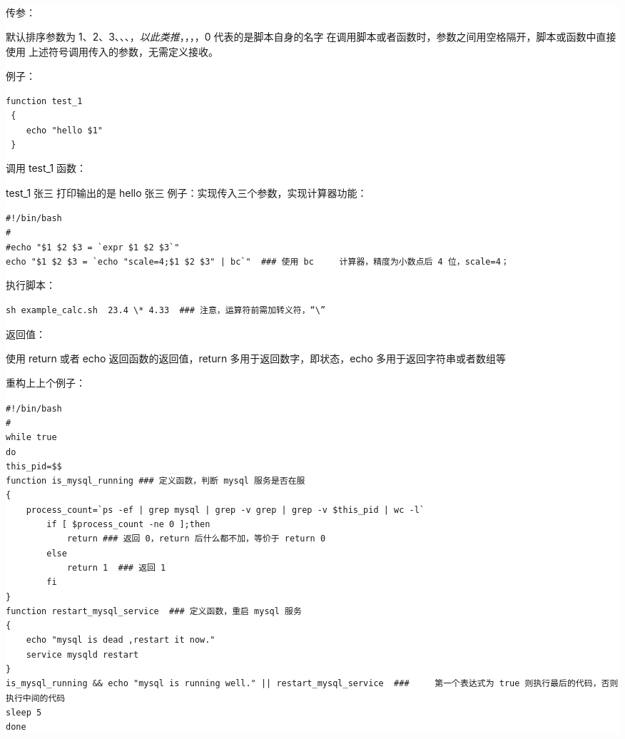 传参：

默认排序参数为 $1、$2、$3、、、，以此类推，，，，$0 代表的是脚本自身的名字
在调用脚本或者函数时，参数之间用空格隔开，脚本或函数中直接使用 上述符号调用传入的参数，无需定义接收。

例子：

    function test_1
     {
        echo "hello $1"
     }

调用 test_1 函数：

test_1 张三
打印输出的是 hello 张三
例子：实现传入三个参数，实现计算器功能：

    #!/bin/bash
    #
    #echo "$1 $2 $3 = `expr $1 $2 $3`"
    echo "$1 $2 $3 = `echo "scale=4;$1 $2 $3" | bc`"  ### 使用 bc     计算器，精度为小数点后 4 位，scale=4；

执行脚本：

    sh example_calc.sh  23.4 \* 4.33  ### 注意，运算符前需加转义符，“\”

返回值：

使用 return 或者 echo 返回函数的返回值，return 多用于返回数字，即状态，echo 多用于返回字符串或者数组等

重构上上个例子：

    #!/bin/bash
    #
    while true
    do
    this_pid=$$
    function is_mysql_running ### 定义函数，判断 mysql 服务是否在服
    {
    	process_count=`ps -ef | grep mysql | grep -v grep | grep -v $this_pid | wc -l`
    		if [ $process_count -ne 0 ];then
    			return ### 返回 0，return 后什么都不加，等价于 return 0
    		else
    			return 1  ### 返回 1
    		fi
    }
    function restart_mysql_service  ### 定义函数，重启 mysql 服务
    {
    	echo "mysql is dead ,restart it now."
    	service mysqld restart
    }
    is_mysql_running && echo "mysql is running well." || restart_mysql_service  ###     第一个表达式为 true 则执行最后的代码，否则执行中间的代码
    sleep 5
    done
